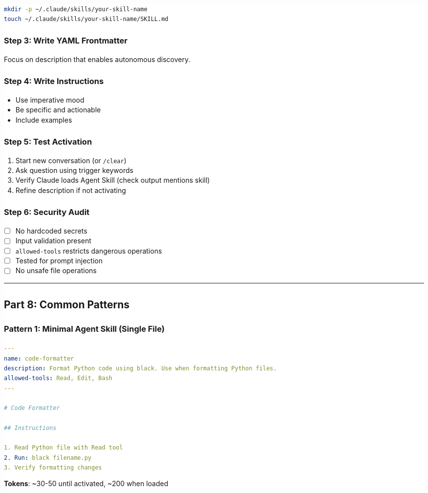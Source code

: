 ```bash
mkdir -p ~/.claude/skills/your-skill-name
touch ~/.claude/skills/your-skill-name/SKILL.md
```

### Step 3: Write YAML Frontmatter

Focus on description that enables autonomous discovery.

### Step 4: Write Instructions

- Use imperative mood
- Be specific and actionable
- Include examples

### Step 5: Test Activation

1. Start new conversation (or `/clear`)
1. Ask question using trigger keywords
1. Verify Claude loads Agent Skill (check output mentions skill)
1. Refine description if not activating

### Step 6: Security Audit

- [ ] No hardcoded secrets
- [ ] Input validation present
- [ ] `allowed-tools` restricts dangerous operations
- [ ] Tested for prompt injection
- [ ] No unsafe file operations

______________________________________________________________________

## Part 8: Common Patterns

### Pattern 1: Minimal Agent Skill (Single File)

```yaml
---
name: code-formatter
description: Format Python code using black. Use when formatting Python files.
allowed-tools: Read, Edit, Bash
---

# Code Formatter

## Instructions

1. Read Python file with Read tool
2. Run: black filename.py
3. Verify formatting changes
```

**Tokens**: ~30-50 until activated, ~200 when loaded
